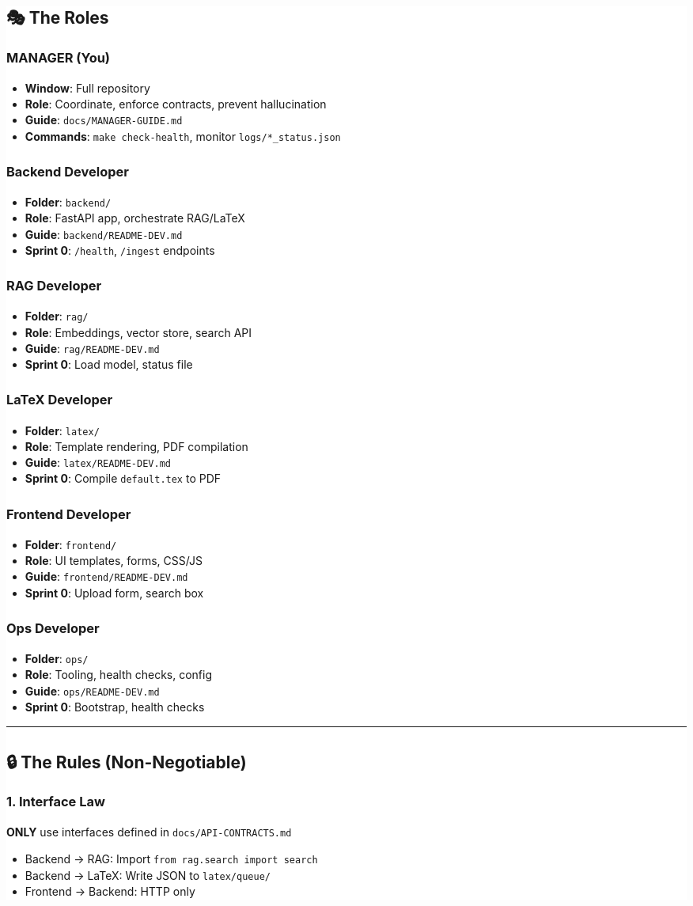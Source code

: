 
## 🎭 The Roles

### **MANAGER** (You)
- **Window**: Full repository
- **Role**: Coordinate, enforce contracts, prevent hallucination
- **Guide**: `docs/MANAGER-GUIDE.md`
- **Commands**: `make check-health`, monitor `logs/*_status.json`

### **Backend Developer**
- **Folder**: `backend/`
- **Role**: FastAPI app, orchestrate RAG/LaTeX
- **Guide**: `backend/README-DEV.md`
- **Sprint 0**: `/health`, `/ingest` endpoints

### **RAG Developer**
- **Folder**: `rag/`
- **Role**: Embeddings, vector store, search API
- **Guide**: `rag/README-DEV.md`
- **Sprint 0**: Load model, status file

### **LaTeX Developer**
- **Folder**: `latex/`
- **Role**: Template rendering, PDF compilation
- **Guide**: `latex/README-DEV.md`
- **Sprint 0**: Compile `default.tex` to PDF

### **Frontend Developer**
- **Folder**: `frontend/`
- **Role**: UI templates, forms, CSS/JS
- **Guide**: `frontend/README-DEV.md`
- **Sprint 0**: Upload form, search box

### **Ops Developer**
- **Folder**: `ops/`
- **Role**: Tooling, health checks, config
- **Guide**: `ops/README-DEV.md`
- **Sprint 0**: Bootstrap, health checks

---

## 🔒 The Rules (Non-Negotiable)

### 1. Interface Law
**ONLY** use interfaces defined in `docs/API-CONTRACTS.md`
- Backend → RAG: Import `from rag.search import search`
- Backend → LaTeX: Write JSON to `latex/queue/`
- Frontend → Backend: HTTP only
